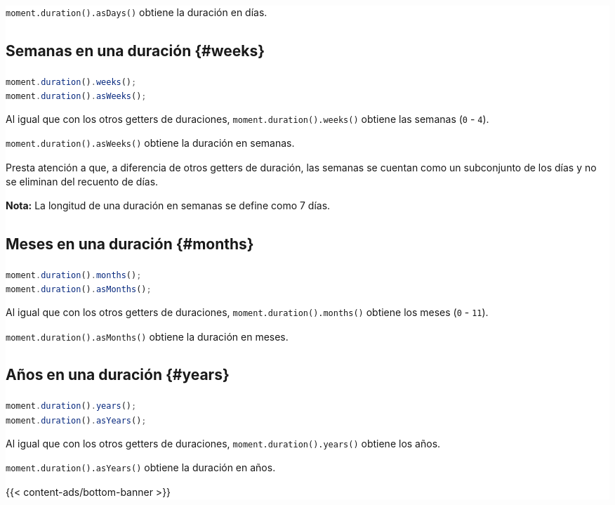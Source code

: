 `moment.duration().asDays()` obtiene la duración en días.

## Semanas en una duración {#weeks}

```javascript {filename="Firma del método"}
moment.duration().weeks();
moment.duration().asWeeks();
```

Al igual que con los otros getters de duraciones, `moment.duration().weeks()` obtiene las semanas (`0` - `4`).

`moment.duration().asWeeks()` obtiene la duración en semanas.

Presta atención a que, a diferencia de otros getters de duración, las semanas se cuentan como un subconjunto de los días y no se eliminan del recuento de días.

**Nota:** La longitud de una duración en semanas se define como 7 días.

## Meses en una duración {#months}

```javascript {filename="Firma del método"}
moment.duration().months();
moment.duration().asMonths();
```

Al igual que con los otros getters de duraciones, `moment.duration().months()` obtiene los meses (`0` - `11`).

`moment.duration().asMonths()` obtiene la duración en meses.

## Años en una duración {#years}

```javascript {filename="Firma del método"}
moment.duration().years();
moment.duration().asYears();
```

Al igual que con los otros getters de duraciones, `moment.duration().years()` obtiene los años.

`moment.duration().asYears()` obtiene la duración en años.

{{< content-ads/bottom-banner >}}
